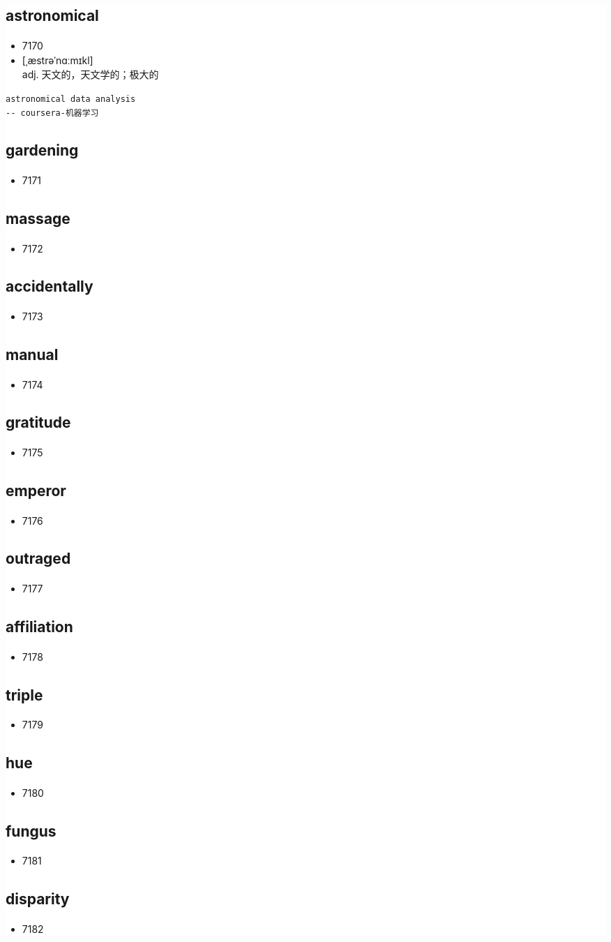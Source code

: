## astronomical
* 7170
* [ˌæstrəˈnɑːmɪkl]  
adj. 天文的，天文学的；极大的  

```
astronomical data analysis
-- coursera-机器学习
```

## gardening
* 7171

## massage
* 7172

## accidentally
* 7173

## manual
* 7174

## gratitude
* 7175

## emperor
* 7176

## outraged
* 7177

## affiliation
* 7178

## triple
* 7179

## hue
* 7180

## fungus
* 7181

## disparity
* 7182
